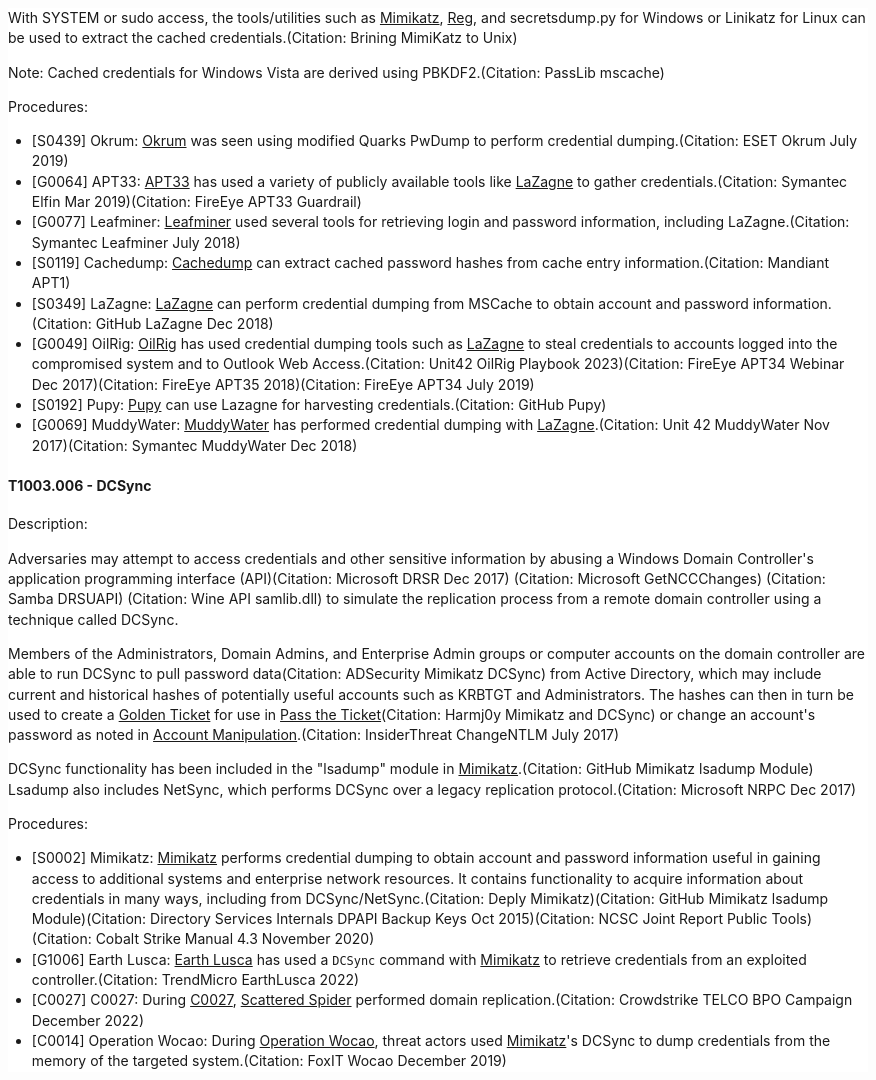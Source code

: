 With SYSTEM or sudo access, the tools/utilities such as [Mimikatz](https://attack.mitre.org/software/S0002), [Reg](https://attack.mitre.org/software/S0075), and secretsdump.py for Windows or Linikatz for Linux can be used to extract the cached credentials.(Citation: Brining MimiKatz to Unix)

Note: Cached credentials for Windows Vista are derived using PBKDF2.(Citation: PassLib mscache)

Procedures:

- [S0439] Okrum: [Okrum](https://attack.mitre.org/software/S0439) was seen using modified Quarks PwDump to perform credential dumping.(Citation: ESET Okrum July 2019)
- [G0064] APT33: [APT33](https://attack.mitre.org/groups/G0064) has used a variety of publicly available tools like [LaZagne](https://attack.mitre.org/software/S0349) to gather credentials.(Citation: Symantec Elfin Mar 2019)(Citation: FireEye APT33 Guardrail)
- [G0077] Leafminer: [Leafminer](https://attack.mitre.org/groups/G0077) used several tools for retrieving login and password information, including LaZagne.(Citation: Symantec Leafminer July 2018)
- [S0119] Cachedump: [Cachedump](https://attack.mitre.org/software/S0119) can extract cached password hashes from cache entry information.(Citation: Mandiant APT1)
- [S0349] LaZagne: [LaZagne](https://attack.mitre.org/software/S0349) can perform credential dumping from MSCache to obtain account and password information.(Citation: GitHub LaZagne Dec 2018)
- [G0049] OilRig: [OilRig](https://attack.mitre.org/groups/G0049) has used credential dumping tools such as [LaZagne](https://attack.mitre.org/software/S0349) to steal credentials to accounts logged into the compromised system and to Outlook Web Access.(Citation: Unit42 OilRig Playbook 2023)(Citation: FireEye APT34 Webinar Dec 2017)(Citation: FireEye APT35 2018)(Citation: FireEye APT34 July 2019)
- [S0192] Pupy: [Pupy](https://attack.mitre.org/software/S0192) can use Lazagne for harvesting credentials.(Citation: GitHub Pupy)
- [G0069] MuddyWater: [MuddyWater](https://attack.mitre.org/groups/G0069) has performed credential dumping with [LaZagne](https://attack.mitre.org/software/S0349).(Citation: Unit 42 MuddyWater Nov 2017)(Citation: Symantec MuddyWater Dec 2018)

#### T1003.006 - DCSync

Description:

Adversaries may attempt to access credentials and other sensitive information by abusing a Windows Domain Controller's application programming interface (API)(Citation: Microsoft DRSR Dec 2017) (Citation: Microsoft GetNCCChanges) (Citation: Samba DRSUAPI) (Citation: Wine API samlib.dll) to simulate the replication process from a remote domain controller using a technique called DCSync.

Members of the Administrators, Domain Admins, and Enterprise Admin groups or computer accounts on the domain controller are able to run DCSync to pull password data(Citation: ADSecurity Mimikatz DCSync) from Active Directory, which may include current and historical hashes of potentially useful accounts such as KRBTGT and Administrators. The hashes can then in turn be used to create a [Golden Ticket](https://attack.mitre.org/techniques/T1558/001) for use in [Pass the Ticket](https://attack.mitre.org/techniques/T1550/003)(Citation: Harmj0y Mimikatz and DCSync) or change an account's password as noted in [Account Manipulation](https://attack.mitre.org/techniques/T1098).(Citation: InsiderThreat ChangeNTLM July 2017)

DCSync functionality has been included in the "lsadump" module in [Mimikatz](https://attack.mitre.org/software/S0002).(Citation: GitHub Mimikatz lsadump Module) Lsadump also includes NetSync, which performs DCSync over a legacy replication protocol.(Citation: Microsoft NRPC Dec 2017)

Procedures:

- [S0002] Mimikatz: [Mimikatz](https://attack.mitre.org/software/S0002) performs credential dumping to obtain account and password information useful in gaining access to additional systems and enterprise network resources. It contains functionality to acquire information about credentials in many ways, including from DCSync/NetSync.(Citation: Deply Mimikatz)(Citation: GitHub Mimikatz lsadump Module)(Citation: Directory Services Internals DPAPI Backup Keys Oct 2015)(Citation: NCSC Joint Report Public Tools)(Citation: Cobalt Strike Manual 4.3 November 2020)
- [G1006] Earth Lusca: [Earth Lusca](https://attack.mitre.org/groups/G1006) has used a <code>DCSync</code> command with [Mimikatz](https://attack.mitre.org/software/S0002) to retrieve credentials from an exploited controller.(Citation: TrendMicro EarthLusca 2022)
- [C0027] C0027: During [C0027](https://attack.mitre.org/campaigns/C0027), [Scattered Spider](https://attack.mitre.org/groups/G1015) performed domain replication.(Citation: Crowdstrike TELCO BPO Campaign December 2022)
- [C0014] Operation Wocao: During [Operation Wocao](https://attack.mitre.org/campaigns/C0014), threat actors used [Mimikatz](https://attack.mitre.org/software/S0002)'s DCSync to dump credentials from the memory of the targeted system.(Citation: FoxIT Wocao December 2019)